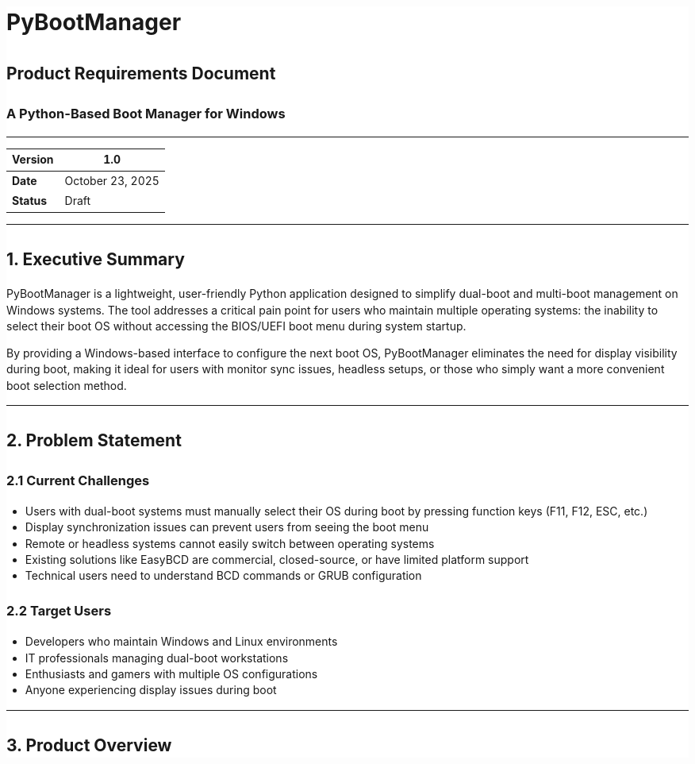 # PyBootManager
## Product Requirements Document
### A Python-Based Boot Manager for Windows

---

| **Version** | 1.0 |
|------------|-----|
| **Date** | October 23, 2025 |
| **Status** | Draft |

---

## 1. Executive Summary

PyBootManager is a lightweight, user-friendly Python application designed to simplify dual-boot and multi-boot management on Windows systems. The tool addresses a critical pain point for users who maintain multiple operating systems: the inability to select their boot OS without accessing the BIOS/UEFI boot menu during system startup.

By providing a Windows-based interface to configure the next boot OS, PyBootManager eliminates the need for display visibility during boot, making it ideal for users with monitor sync issues, headless setups, or those who simply want a more convenient boot selection method.

---

## 2. Problem Statement

### 2.1 Current Challenges

- Users with dual-boot systems must manually select their OS during boot by pressing function keys (F11, F12, ESC, etc.)
- Display synchronization issues can prevent users from seeing the boot menu
- Remote or headless systems cannot easily switch between operating systems
- Existing solutions like EasyBCD are commercial, closed-source, or have limited platform support
- Technical users need to understand BCD commands or GRUB configuration

### 2.2 Target Users

- Developers who maintain Windows and Linux environments
- IT professionals managing dual-boot workstations
- Enthusiasts and gamers with multiple OS configurations
- Anyone experiencing display issues during boot

---

## 3. Product Overview
